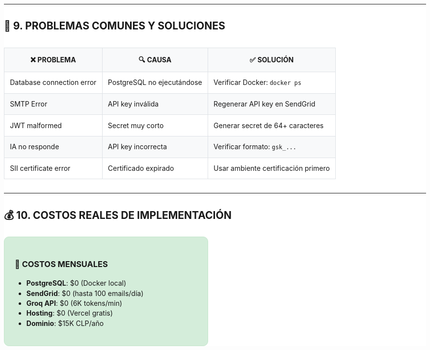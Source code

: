 </div>

---

## 🚨 **9. PROBLEMAS COMUNES Y SOLUCIONES**

<table style="width: 100%; border-collapse: collapse; margin: 2rem 0;">
<tr style="background-color: #f8f9fa;">
<th style="padding: 1rem; border: 1px solid #dee2e6;">❌ PROBLEMA</th>
<th style="padding: 1rem; border: 1px solid #dee2e6;">🔍 CAUSA</th>
<th style="padding: 1rem; border: 1px solid #dee2e6;">✅ SOLUCIÓN</th>
</tr>
<tr>
<td style="padding: 0.8rem; border: 1px solid #dee2e6;">Database connection error</td>
<td style="padding: 0.8rem; border: 1px solid #dee2e6;">PostgreSQL no ejecutándose</td>
<td style="padding: 0.8rem; border: 1px solid #dee2e6;">Verificar Docker: <code>docker ps</code></td>
</tr>
<tr style="background-color: #f8f9fa;">
<td style="padding: 0.8rem; border: 1px solid #dee2e6;">SMTP Error</td>
<td style="padding: 0.8rem; border: 1px solid #dee2e6;">API key inválida</td>
<td style="padding: 0.8rem; border: 1px solid #dee2e6;">Regenerar API key en SendGrid</td>
</tr>
<tr>
<td style="padding: 0.8rem; border: 1px solid #dee2e6;">JWT malformed</td>
<td style="padding: 0.8rem; border: 1px solid #dee2e6;">Secret muy corto</td>
<td style="padding: 0.8rem; border: 1px solid #dee2e6;">Generar secret de 64+ caracteres</td>
</tr>
<tr style="background-color: #f8f9fa;">
<td style="padding: 0.8rem; border: 1px solid #dee2e6;">IA no responde</td>
<td style="padding: 0.8rem; border: 1px solid #dee2e6;">API key incorrecta</td>
<td style="padding: 0.8rem; border: 1px solid #dee2e6;">Verificar formato: <code>gsk_...</code></td>
</tr>
<tr>
<td style="padding: 0.8rem; border: 1px solid #dee2e6;">SII certificate error</td>
<td style="padding: 0.8rem; border: 1px solid #dee2e6;">Certificado expirado</td>
<td style="padding: 0.8rem; border: 1px solid #dee2e6;">Usar ambiente certificación primero</td>
</tr>
</table>

---

## 💰 **10. COSTOS REALES DE IMPLEMENTACIÓN**

<div style="display: grid; grid-template-columns: 1fr 1fr; gap: 2rem; margin: 2rem 0;">

<div style="background: #d4edda; border: 1px solid #c3e6cb; border-radius: 10px; padding: 1.5rem;">

### 💸 **COSTOS MENSUALES**
- **PostgreSQL**: $0 (Docker local)
- **SendGrid**: $0 (hasta 100 emails/día)
- **Groq API**: $0 (6K tokens/min)
- **Hosting**: $0 (Vercel gratis)
- **Dominio**: $15K CLP/año
